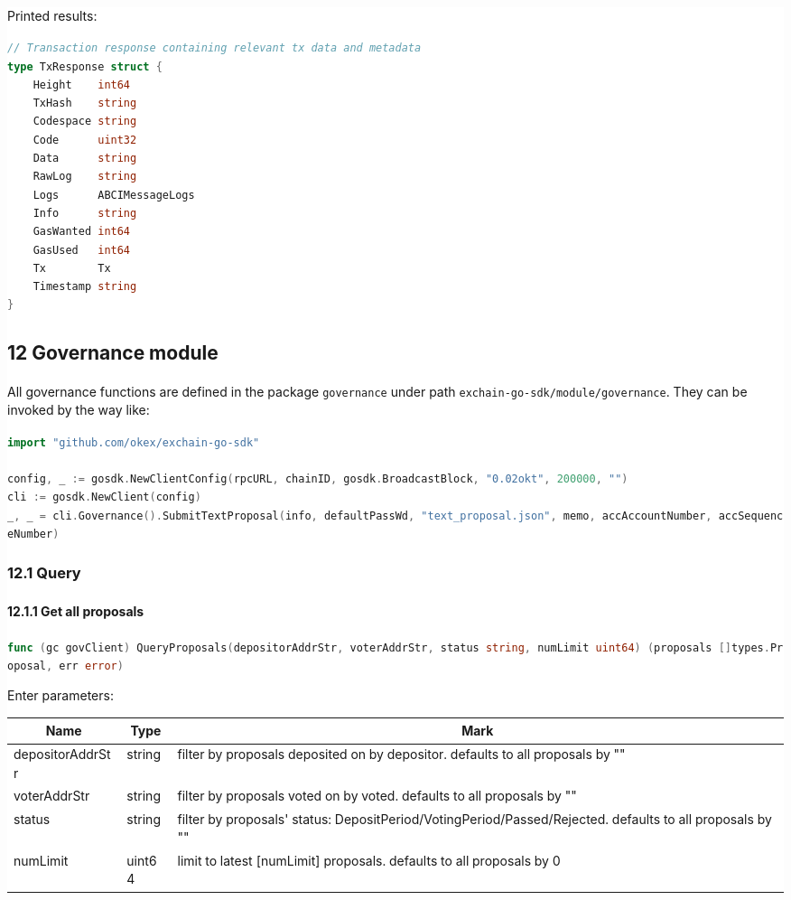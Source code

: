 Printed results:

```go
// Transaction response containing relevant tx data and metadata
type TxResponse struct {
    Height    int64
    TxHash    string
    Codespace string
    Code      uint32
    Data      string
    RawLog    string
    Logs      ABCIMessageLogs
    Info      string
    GasWanted int64
    GasUsed   int64
    Tx        Tx
    Timestamp string
}
```

## 12 Governance module

All governance functions are defined in the package `governance` under path `exchain-go-sdk/module/governance`. They can be invoked by the way like:

```go
import "github.com/okex/exchain-go-sdk"

config, _ := gosdk.NewClientConfig(rpcURL, chainID, gosdk.BroadcastBlock, "0.02okt", 200000, "")
cli := gosdk.NewClient(config)
_, _ = cli.Governance().SubmitTextProposal(info, defaultPassWd, "text_proposal.json", memo, accAccountNumber, accSequenceNumber)
```

### 12.1 Query
#### 12.1.1 Get all proposals

```go
func (gc govClient) QueryProposals(depositorAddrStr, voterAddrStr, status string, numLimit uint64) (proposals []types.Proposal, err error)
```

Enter parameters:

|  Name   | Type  |Mark|
|  ----  | ----  |----|
| depositorAddrStr  | string |filter by proposals deposited on by depositor. defaults to all proposals by ""|
| voterAddrStr  | string |filter by proposals voted on by voted. defaults to all proposals by ""|
| status  | string |filter by proposals' status: DepositPeriod/VotingPeriod/Passed/Rejected. defaults to all proposals by ""|
| numLimit  | uint64 |limit to latest [numLimit] proposals. defaults to all proposals by 0|
